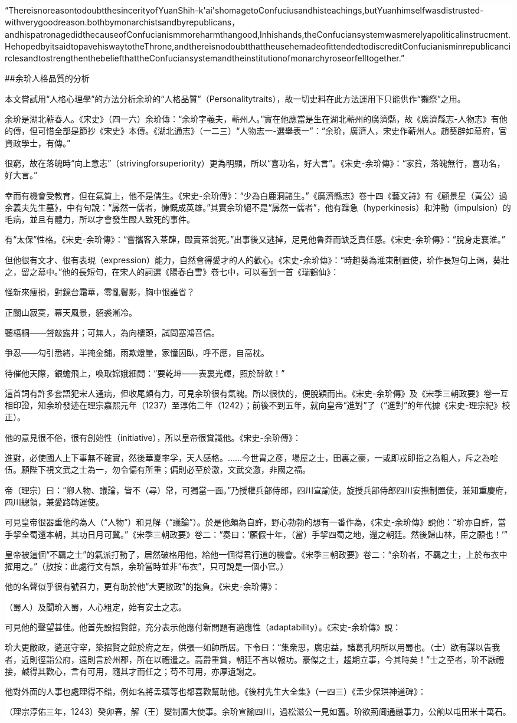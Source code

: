 “ThereisnoreasontodoubtthesincerityofYuanShih-k'ai'shomagetoConfuciusandhisteachings,butYuanhimselfwasdistrusted-withverygoodreason.bothbymonarchistsandbyrepublicans，andhispatronagedidthecauseofConfucianismmoreharmthangood,Inhishands,theConfuciansystemwasmerelyapoliticalinstrucment.HehopedbyitsaidtopavehiswaytotheThrone,andthereisnodoubtthattheusehemadeofittendedtodiscreditConfucianisminrepublicancirclesandtostrengthenthebeliefthattheConfuciansystemandtheinstitutionofmonarchyroseorfelltogether.”



##余玠人格品質的分析

本文嘗試用“人格心理學”的方法分析余玠的“人格品質”（Personalitytraits），故一切史料在此方法運用下只能供作“獺祭”之用。

余玠是湖北蕲春人。《宋史》（四一六）余玠傳：“余玠字義夫，蕲州人。”實在他應當是生在湖北蕲州的廣濟縣，故《廣濟縣志-人物志》有他的傳，但可惜全部是節抄《宋史》本傳。《湖北通志》（一二三）“人物志一-選舉表一”：“余玠，廣濟人，宋史作蕲州人。趙葵辟如幕府，官資政學士，有傳。”

很窮，故在落魄時“向上意志”（strivingforsuperiority）更為明顯，所以“喜功名，好大言”。《宋史-余玠傳》：“家貧，落魄無行，喜功名，好大言。”

幸而有機會受教育，但在氣質上，他不是儒生。《宋史-余玠傳》：“少為白鹿洞諸生。”《廣濟縣志》卷十四《藝文詩》有《顧景星（黃公）過余義夫先生墓》，中有句說：“孱然一儒者，慷慨成英雄。”其實余玠絕不是“孱然一儒者”，他有躁急（hyperkinesis）和沖動（impulsion）的毛病，並且有體力，所以才會發生毆人致死的事件。

有“太保”性格。《宋史-余玠傳》：“嘗攜客入茶肆，毆賣茶翁死。”出事後又逃掉，足見他魯莽而缺乏責任感。《宋史-余玠傳》：“脫身走襄淮。”

但他很有文才、很有表現（expression）能力，自然會得愛才的人的歡心。《宋史-余玠傳》：“時趙葵為淮東制置使，玠作長短句上谒，葵壯之，留之幕中。”他的長短句，在宋人的詞選《陽春白雪》卷七中，可以看到一首《瑞鶴仙》：

怪新來瘦損，對鏡台霜華，零亂鬢影，胸中恨誰省？

正關山寂寞，幕天風景，貂裘漸冷。

聽梧桐——聲敲露井；可無人，為向樓頭，試問塞鴻音信。

爭忍——勾引悉緒，半掩金鋪，雨欺燈暈，家憧因臥，呼不應，自高枕。

待催他天際，銀蟾飛上，喚取嫦娥細問：“要乾坤——表裏光輝，照於醉飲！”

這首詞有許多套語犯宋人通病，但收尾頗有力，可見余玠很有氣魄。所以很快的，便脫穎而出。《宋史-余玠傳》及《宋季三朝政要》卷一互相印證，知余玠發迹在理宗嘉熙元年（1237）至淳佑二年（1242）；前後不到五年，就向皇帝“進對”了（“進對”的年代據《宋史-理宗紀》校正）。

他的意見很不俗，很有創始性（initiative），所以皇帝很賞識他。《宋史-余玠傳》：

進對，必使國人上下事無不確實，然後華夏率孚，天人感格。……今世胄之彥，場屋之士，田裏之豪，一或即戎即指之為粗人，斥之為哙伍。願陛下視文武之士為一，勿令偏有所重；偏則必至於激，文武交激，非國之福。

帝（理宗）曰：“卿人物、議論，皆不（尋）常，可獨當一面。”乃授權兵部侍郎，四川宣諭使。旋授兵部侍郎四川安撫制置使，兼知重慶府，四川總領，兼愛路轉運使。

可見皇帝很器重他的為人（“人物”）和見解（“議論”）。於是他頗為自許，野心勃勃的想有一番作為，《宋史-余玠傳》說他：“玠亦自許，當手挈全蜀還本朝，其功日月可冀。”《宋季三朝政要》卷二：“奏曰：‘願假十年，（當）手挈四蜀之地，還之朝廷。然後歸山林，臣之願也！’”

皇帝被這個“不羈之士”的氣派打動了，居然破格用他，給他一個得君行道的機會。《宋季三朝政要》卷二：“余玠者，不羈之士，上於布衣中擢用之。”（敖按：此處行文有誤，余玠當時並非“布衣”，只可說是一個小官。）

他的名聲似乎很有號召力，更有助於他“大更敝政”的抱負。《宋史-余玠傳》：

（蜀人）及聞玠入蜀，人心粗定，始有安土之志。

可見他的聲望甚佳。他首先設招賢館，充分表示他應付新問題有適應性（adaptability）。《宋史-余玠傳》說：

玠大更敝政，遴選守宰，築招賢之館於府之左，供張一如帥所居。下令曰：“集衆思，廣忠益，諸葛孔明所以用蜀也。（士）欲有謀以告我者，近則徑詣公府，遠則言於州郡，所在以禮遣之。高爵重賞，朝廷不吝以報功。豪傑之士，趨期立事，今其時矣！”士之至者，玠不厭禮接，鹹得其歡心，言有可用，隨其才而任之；苟不可用，亦厚遺謝之。

他對外面的人事也處理得不錯，例如名將孟璜等也都喜歡幫助他。《後村先生大全集》（一四三）《盂少保珙神道碑》：

（理宗淳佑三年，1243）癸卯春，解（王）夑制置大使事。余玠宣諭四川，過松滋公一見如舊。玠欲荊阃通融事力，公餉以屯田米十萬石。
